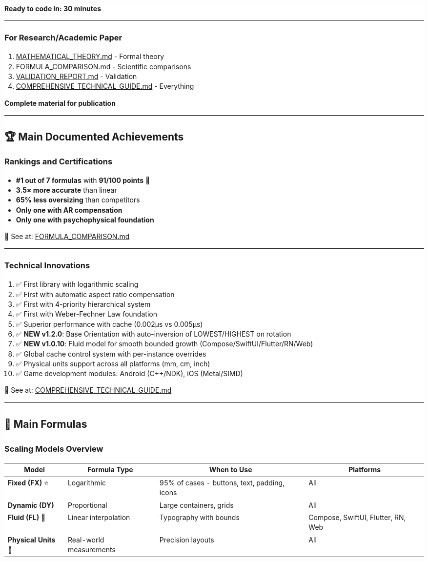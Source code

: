 **Ready to code in: 30 minutes**

---

### For Research/Academic Paper

1. [MATHEMATICAL_THEORY.md](MATHEMATICAL_THEORY.md) - Formal theory
2. [FORMULA_COMPARISON.md](FORMULA_COMPARISON.md) - Scientific comparisons
3. [VALIDATION_REPORT.md](VALIDATION_REPORT.md) - Validation
4. [COMPREHENSIVE_TECHNICAL_GUIDE.md](COMPREHENSIVE_TECHNICAL_GUIDE.md) - Everything

**Complete material for publication**

---

## 🏆 Main Documented Achievements

### Rankings and Certifications

- **#1 out of 7 formulas** with **91/100 points** 🥇
- **3.5× more accurate** than linear
- **65% less oversizing** than competitors
- **Only one with AR compensation**
- **Only one with psychophysical foundation**

📍 See at: [FORMULA_COMPARISON.md](FORMULA_COMPARISON.md#63-certificate-of-excellence)

---

### Technical Innovations

1. ✅ First library with logarithmic scaling
2. ✅ First with automatic aspect ratio compensation
3. ✅ First with 4-priority hierarchical system
4. ✅ First with Weber-Fechner Law foundation
5. ✅ Superior performance with cache (0.002µs vs 0.005µs)
6. ✅ **NEW v1.2.0**: Base Orientation with auto-inversion of LOWEST/HIGHEST on rotation
7. ✅ **NEW v1.0.10**: Fluid model for smooth bounded growth (Compose/SwiftUI/Flutter/RN/Web)
8. ✅ Global cache control system with per-instance overrides
9. ✅ Physical units support across all platforms (mm, cm, inch)
10. ✅ Game development modules: Android (C++/NDK), iOS (Metal/SIMD)

📍 See at: [COMPREHENSIVE_TECHNICAL_GUIDE.md](COMPREHENSIVE_TECHNICAL_GUIDE.md#12-innovation-and-originality)

---

## 📐 Main Formulas

### Scaling Models Overview

| Model | Formula Type | When to Use | Platforms |
|-------|--------------|-------------|-----------|
| **Fixed (FX)** ⭐ | Logarithmic | 95% of cases - buttons, text, padding, icons | All |
| **Dynamic (DY)** | Proportional | Large containers, grids | All |
| **Fluid (FL)** 🌊 | Linear interpolation | Typography with bounds | Compose, SwiftUI, Flutter, RN, Web |
| **Physical Units** 📏 | Real-world measurements | Precision layouts | All |
